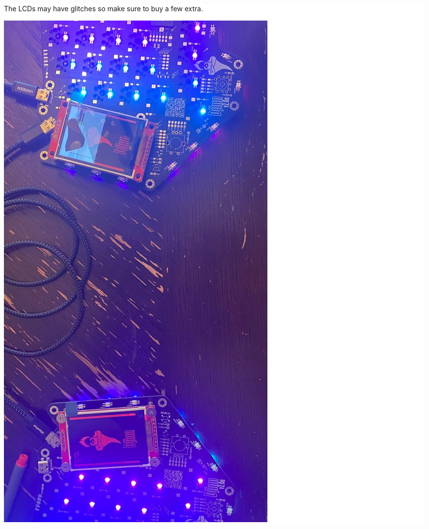 The LCDs may have glitches so make sure to buy a few extra.

![glitch](img/right_lcd_screen_dbg_glitch.jpg)
